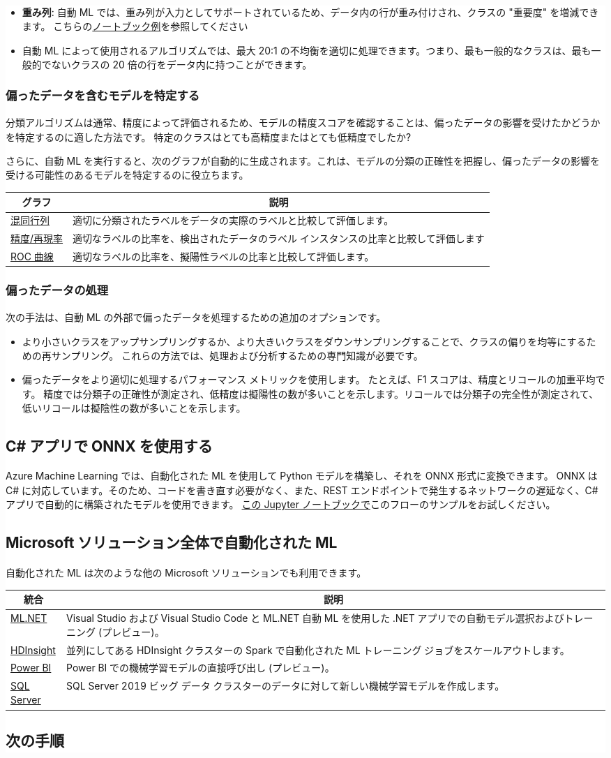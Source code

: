 - **重み列**: 自動 ML では、重み列が入力としてサポートされているため、データ内の行が重み付けされ、クラスの "重要度" を増減できます。 こちらの[ノートブック例](https://github.com/Azure/MachineLearningNotebooks/blob/master/how-to-use-azureml/automated-machine-learning/sample-weight/auto-ml-sample-weight.ipynb)を参照してください 

- 自動 ML によって使用されるアルゴリズムでは、最大 20:1 の不均衡を適切に処理できます。つまり、最も一般的なクラスは、最も一般的でないクラスの 20 倍の行をデータ内に持つことができます。

### <a name="identify-models-with-imbalanced-data"></a>偏ったデータを含むモデルを特定する

分類アルゴリズムは通常、精度によって評価されるため、モデルの精度スコアを確認することは、偏ったデータの影響を受けたかどうかを特定するのに適した方法です。 特定のクラスはとても高精度またはとても低精度でしたか?

さらに、自動 ML を実行すると、次のグラフが自動的に生成されます。これは、モデルの分類の正確性を把握し、偏ったデータの影響を受ける可能性のあるモデルを特定するのに役立ちます。

グラフ| 説明
---|---
[混同行列](how-to-understand-automated-ml.md#confusion-matrix)| 適切に分類されたラベルをデータの実際のラベルと比較して評価します。 
[精度/再現率](how-to-understand-automated-ml.md#precision-recall-chart)| 適切なラベルの比率を、検出されたデータのラベル インスタンスの比率と比較して評価します 
[ROC 曲線](how-to-understand-automated-ml.md#roc)| 適切なラベルの比率を、擬陽性ラベルの比率と比較して評価します。

### <a name="handle-imbalanced-data"></a>偏ったデータの処理 

次の手法は、自動 ML の外部で偏ったデータを処理するための追加のオプションです。 

- より小さいクラスをアップサンプリングするか、より大きいクラスをダウンサンプリングすることで、クラスの偏りを均等にするための再サンプリング。 これらの方法では、処理および分析するための専門知識が必要です。

- 偏ったデータをより適切に処理するパフォーマンス メトリックを使用します。 たとえば、F1 スコアは、精度とリコールの加重平均です。 精度では分類子の正確性が測定され、低精度は擬陽性の数が多いことを示します。リコールでは分類子の完全性が測定されて、低いリコールは擬陰性の数が多いことを示します。 

## <a name="use-with-onnx-in-c-apps"></a>C# アプリで ONNX を使用する

Azure Machine Learning では、自動化された ML を使用して Python モデルを構築し、それを ONNX 形式に変換できます。 ONNX は C# に対応しています。そのため、コードを書き直す必要がなく、また、REST エンドポイントで発生するネットワークの遅延なく、C# アプリで自動的に構築されたモデルを使用できます。 [この Jupyter ノートブックで](https://github.com/Azure/MachineLearningNotebooks/blob/master/how-to-use-azureml/automated-machine-learning/classification-with-onnx/auto-ml-classification-with-onnx.ipynb)このフローのサンプルをお試しください。

## <a name="automated-ml-across-microsoft"></a>Microsoft ソリューション全体で自動化された ML

自動化された ML は次のような他の Microsoft ソリューションでも利用できます。

|統合|説明|
|------------|-----------|
|[ML.NET](https://docs.microsoft.com/dotnet/machine-learning/automl-overview)|Visual Studio および Visual Studio Code と ML.NET 自動 ML を使用した .NET アプリでの自動モデル選択およびトレーニング (プレビュー)。|
|[HDInsight](../../hdinsight/spark/apache-spark-run-machine-learning-automl.md)|並列にしてある HDInsight クラスターの Spark で自動化された ML トレーニング ジョブをスケールアウトします。|
|[Power BI](https://docs.microsoft.com/power-bi/service-machine-learning-automated)|Power BI での機械学習モデルの直接呼び出し (プレビュー)。|
|[SQL Server](https://cloudblogs.microsoft.com/sqlserver/2019/01/09/how-to-automate-machine-learning-on-sql-server-2019-big-data-clusters/)|SQL Server 2019 ビッグ データ クラスターのデータに対して新しい機械学習モデルを作成します。|

## <a name="next-steps"></a>次の手順
